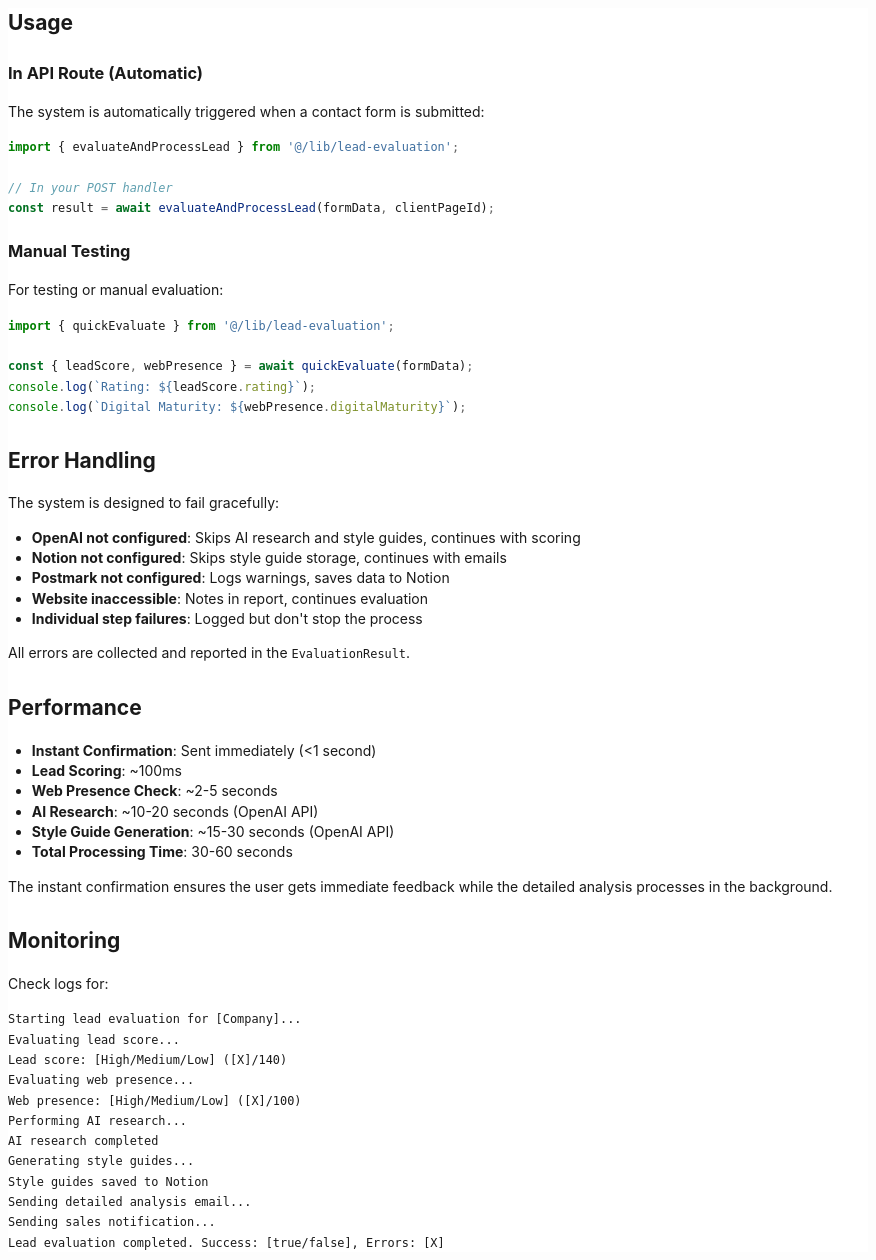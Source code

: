 ## Usage

### In API Route (Automatic)

The system is automatically triggered when a contact form is submitted:

```typescript
import { evaluateAndProcessLead } from '@/lib/lead-evaluation';

// In your POST handler
const result = await evaluateAndProcessLead(formData, clientPageId);
```

### Manual Testing

For testing or manual evaluation:

```typescript
import { quickEvaluate } from '@/lib/lead-evaluation';

const { leadScore, webPresence } = await quickEvaluate(formData);
console.log(`Rating: ${leadScore.rating}`);
console.log(`Digital Maturity: ${webPresence.digitalMaturity}`);
```

## Error Handling

The system is designed to fail gracefully:

- **OpenAI not configured**: Skips AI research and style guides, continues with scoring
- **Notion not configured**: Skips style guide storage, continues with emails
- **Postmark not configured**: Logs warnings, saves data to Notion
- **Website inaccessible**: Notes in report, continues evaluation
- **Individual step failures**: Logged but don't stop the process

All errors are collected and reported in the `EvaluationResult`.

## Performance

- **Instant Confirmation**: Sent immediately (<1 second)
- **Lead Scoring**: ~100ms
- **Web Presence Check**: ~2-5 seconds
- **AI Research**: ~10-20 seconds (OpenAI API)
- **Style Guide Generation**: ~15-30 seconds (OpenAI API)
- **Total Processing Time**: 30-60 seconds

The instant confirmation ensures the user gets immediate feedback while the detailed analysis processes in the background.

## Monitoring

Check logs for:
```
Starting lead evaluation for [Company]...
Evaluating lead score...
Lead score: [High/Medium/Low] ([X]/140)
Evaluating web presence...
Web presence: [High/Medium/Low] ([X]/100)
Performing AI research...
AI research completed
Generating style guides...
Style guides saved to Notion
Sending detailed analysis email...
Sending sales notification...
Lead evaluation completed. Success: [true/false], Errors: [X]
```